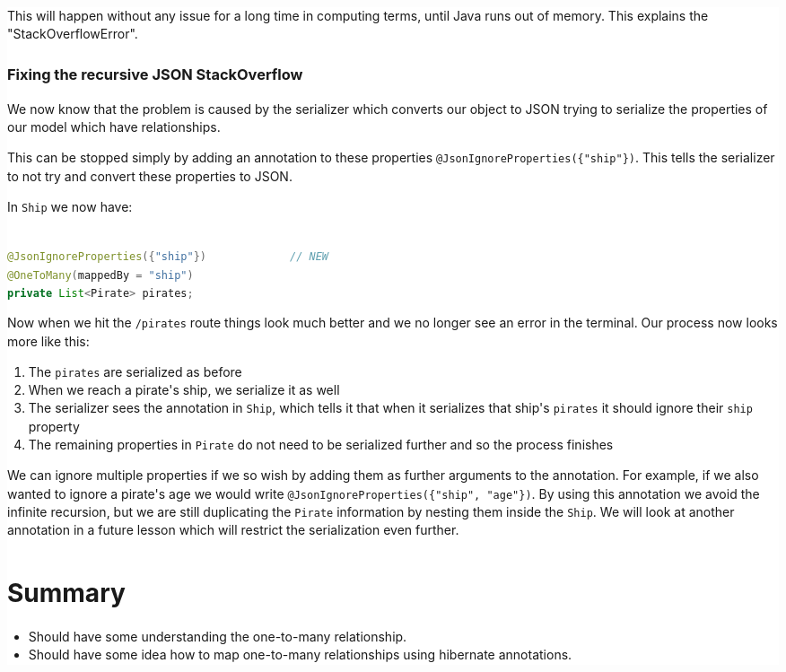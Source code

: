 This will happen without any issue for a long time in computing terms, until Java runs out of memory. This explains the "StackOverflowError".

### Fixing the recursive JSON StackOverflow

We now know that the problem is caused by the serializer which converts our object to JSON trying to serialize the properties of our model which have relationships.

This can be stopped simply by adding an annotation to these properties `@JsonIgnoreProperties({"ship"})`. This tells the serializer to not try and convert these properties to JSON.


In `Ship` we now have:

```java

@JsonIgnoreProperties({"ship"})           	// NEW
@OneToMany(mappedBy = "ship")
private List<Pirate> pirates;
```

Now when we hit the `/pirates` route things look much better and we no longer see an error in the terminal. Our process now looks more like this:

1. The `pirates` are serialized as before
2. When we reach a pirate's ship, we serialize it as well
3. The serializer sees the annotation in `Ship`, which tells it that when it serializes that ship's `pirates` it should ignore their `ship` property
4. The remaining properties in `Pirate` do not need to be serialized further and so the process finishes

We can ignore multiple properties if we so wish by adding them as further arguments to the annotation. For example, if we also wanted to ignore a pirate's age we would write `@JsonIgnoreProperties({"ship", "age"})`. By using this annotation we avoid the infinite recursion, but we are still duplicating the `Pirate` information by nesting them inside the `Ship`. We will look at another annotation in a future lesson which will restrict the serialization even further.

# Summary

- Should have some understanding the one-to-many relationship.
- Should have some idea how to map one-to-many relationships using hibernate annotations.
